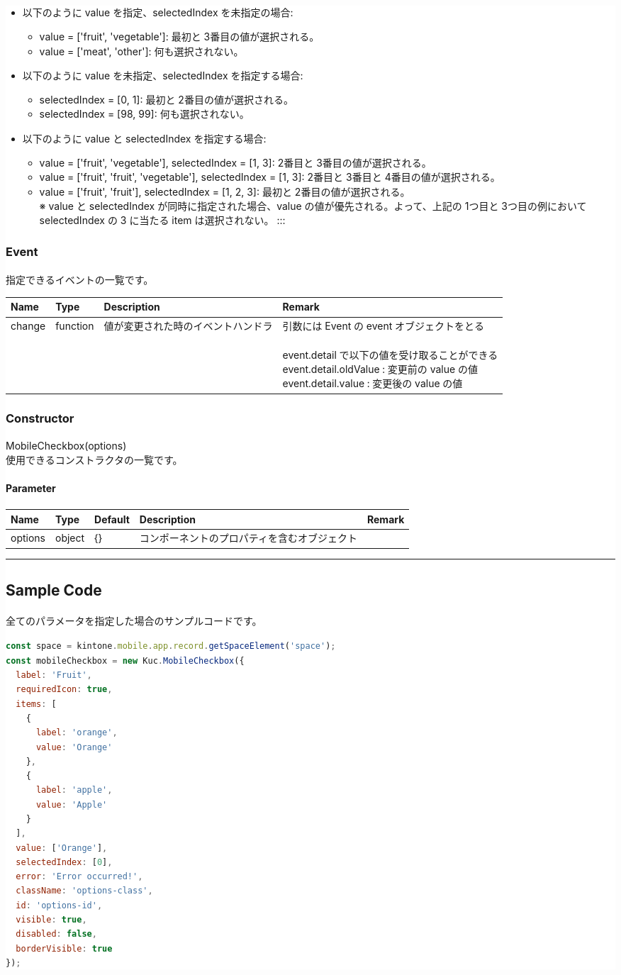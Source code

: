  - 以下のように value を指定、selectedIndex を未指定の場合:
   - value = ['fruit', 'vegetable']: 最初と 3番目の値が選択される。
   - value = ['meat', 'other']: 何も選択されない。

 - 以下のように value を未指定、selectedIndex を指定する場合:
   - selectedIndex = [0, 1]: 最初と 2番目の値が選択される。
   - selectedIndex = [98, 99]: 何も選択されない。

 - 以下のように value と selectedIndex を指定する場合:
   - value = ['fruit', 'vegetable'], selectedIndex = [1, 3]: 2番目と 3番目の値が選択される。
   - value = ['fruit', 'fruit', 'vegetable'], selectedIndex = [1, 3]: 2番目と 3番目と 4番目の値が選択される。
   - value = ['fruit', 'fruit'], selectedIndex = [1, 2, 3]: 最初と 2番目の値が選択される。<br/>
 ※ value と selectedIndex が同時に指定された場合、value の値が優先される。よって、上記の 1つ目と 3つ目の例において selectedIndex の 3 に当たる item は選択されない。
:::

### Event

指定できるイベントの一覧です。

| Name | Type | Description | Remark |
| :--- | :--- | :--- | :--- |
| change | function | 値が変更された時のイベントハンドラ | 引数には Event の event オブジェクトをとる<br/><br/>event.detail で以下の値を受け取ることができる<br/>event.detail.oldValue : 変更前の value の値<br/>event.detail.value : 変更後の value の値 |

### Constructor

MobileCheckbox(options)<br/>
使用できるコンストラクタの一覧です。

#### Parameter

| Name | Type | Default | Description | Remark |
| :--- | :--- | :--- | :--- | :--- |
| options | object | {} | コンポーネントのプロパティを含むオブジェクト | |

---

## Sample Code

全てのパラメータを指定した場合のサンプルコードです。

```javascript
const space = kintone.mobile.app.record.getSpaceElement('space');
const mobileCheckbox = new Kuc.MobileCheckbox({
  label: 'Fruit',
  requiredIcon: true,
  items: [
    {
      label: 'orange',
      value: 'Orange'
    },
    {
      label: 'apple',
      value: 'Apple'
    }
  ],
  value: ['Orange'],
  selectedIndex: [0],
  error: 'Error occurred!',
  className: 'options-class',
  id: 'options-id',
  visible: true,
  disabled: false,
  borderVisible: true
});
```